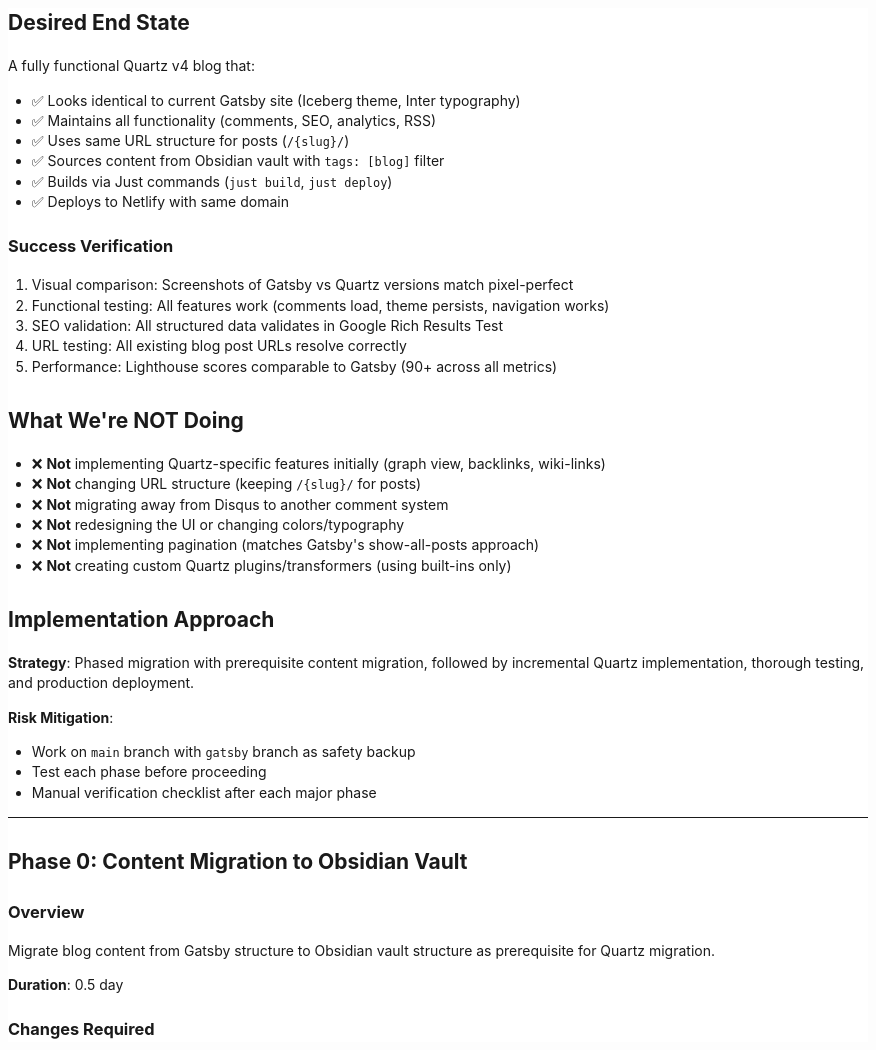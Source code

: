 ## Desired End State

A fully functional Quartz v4 blog that:

- ✅ Looks identical to current Gatsby site (Iceberg theme, Inter typography)
- ✅ Maintains all functionality (comments, SEO, analytics, RSS)
- ✅ Uses same URL structure for posts (`/{slug}/`)
- ✅ Sources content from Obsidian vault with `tags: [blog]` filter
- ✅ Builds via Just commands (`just build`, `just deploy`)
- ✅ Deploys to Netlify with same domain

### Success Verification

1. Visual comparison: Screenshots of Gatsby vs Quartz versions match pixel-perfect
2. Functional testing: All features work (comments load, theme persists, navigation works)
3. SEO validation: All structured data validates in Google Rich Results Test
4. URL testing: All existing blog post URLs resolve correctly
5. Performance: Lighthouse scores comparable to Gatsby (90+ across all metrics)

## What We're NOT Doing

- ❌ **Not** implementing Quartz-specific features initially (graph view, backlinks, wiki-links)
- ❌ **Not** changing URL structure (keeping `/{slug}/` for posts)
- ❌ **Not** migrating away from Disqus to another comment system
- ❌ **Not** redesigning the UI or changing colors/typography
- ❌ **Not** implementing pagination (matches Gatsby's show-all-posts approach)
- ❌ **Not** creating custom Quartz plugins/transformers (using built-ins only)

## Implementation Approach

**Strategy**: Phased migration with prerequisite content migration, followed by incremental Quartz implementation, thorough testing, and production deployment.

**Risk Mitigation**:

- Work on `main` branch with `gatsby` branch as safety backup
- Test each phase before proceeding
- Manual verification checklist after each major phase

---

## Phase 0: Content Migration to Obsidian Vault

### Overview

Migrate blog content from Gatsby structure to Obsidian vault structure as prerequisite for Quartz migration.

**Duration**: 0.5 day

### Changes Required
